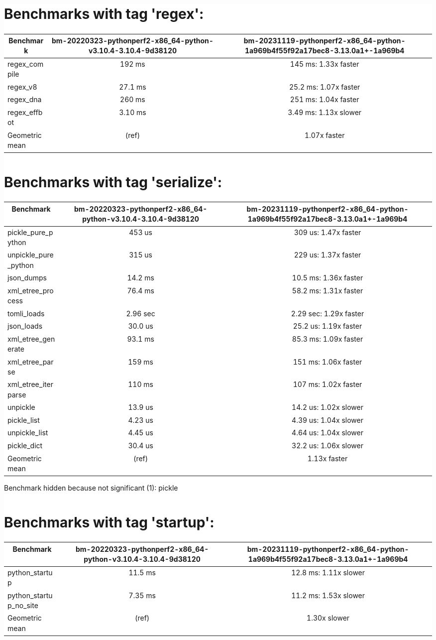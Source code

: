 Benchmarks with tag 'regex':
============================

| Benchmark      | bm-20220323-pythonperf2-x86_64-python-v3.10.4-3.10.4-9d38120 | bm-20231119-pythonperf2-x86_64-python-1a969b4f55f92a17bec8-3.13.0a1+-1a969b4 |
|----------------|:------------------------------------------------------------:|:----------------------------------------------------------------------------:|
| regex_compile  | 192 ms                                                       | 145 ms: 1.33x faster                                                         |
| regex_v8       | 27.1 ms                                                      | 25.2 ms: 1.07x faster                                                        |
| regex_dna      | 260 ms                                                       | 251 ms: 1.04x faster                                                         |
| regex_effbot   | 3.10 ms                                                      | 3.49 ms: 1.13x slower                                                        |
| Geometric mean | (ref)                                                        | 1.07x faster                                                                 |

Benchmarks with tag 'serialize':
================================

| Benchmark            | bm-20220323-pythonperf2-x86_64-python-v3.10.4-3.10.4-9d38120 | bm-20231119-pythonperf2-x86_64-python-1a969b4f55f92a17bec8-3.13.0a1+-1a969b4 |
|----------------------|:------------------------------------------------------------:|:----------------------------------------------------------------------------:|
| pickle_pure_python   | 453 us                                                       | 309 us: 1.47x faster                                                         |
| unpickle_pure_python | 315 us                                                       | 229 us: 1.37x faster                                                         |
| json_dumps           | 14.2 ms                                                      | 10.5 ms: 1.36x faster                                                        |
| xml_etree_process    | 76.4 ms                                                      | 58.2 ms: 1.31x faster                                                        |
| tomli_loads          | 2.96 sec                                                     | 2.29 sec: 1.29x faster                                                       |
| json_loads           | 30.0 us                                                      | 25.2 us: 1.19x faster                                                        |
| xml_etree_generate   | 93.1 ms                                                      | 85.3 ms: 1.09x faster                                                        |
| xml_etree_parse      | 159 ms                                                       | 151 ms: 1.06x faster                                                         |
| xml_etree_iterparse  | 110 ms                                                       | 107 ms: 1.02x faster                                                         |
| unpickle             | 13.9 us                                                      | 14.2 us: 1.02x slower                                                        |
| pickle_list          | 4.23 us                                                      | 4.39 us: 1.04x slower                                                        |
| unpickle_list        | 4.45 us                                                      | 4.64 us: 1.04x slower                                                        |
| pickle_dict          | 30.4 us                                                      | 32.2 us: 1.06x slower                                                        |
| Geometric mean       | (ref)                                                        | 1.13x faster                                                                 |

Benchmark hidden because not significant (1): pickle

Benchmarks with tag 'startup':
==============================

| Benchmark              | bm-20220323-pythonperf2-x86_64-python-v3.10.4-3.10.4-9d38120 | bm-20231119-pythonperf2-x86_64-python-1a969b4f55f92a17bec8-3.13.0a1+-1a969b4 |
|------------------------|:------------------------------------------------------------:|:----------------------------------------------------------------------------:|
| python_startup         | 11.5 ms                                                      | 12.8 ms: 1.11x slower                                                        |
| python_startup_no_site | 7.35 ms                                                      | 11.2 ms: 1.53x slower                                                        |
| Geometric mean         | (ref)                                                        | 1.30x slower                                                                 |
